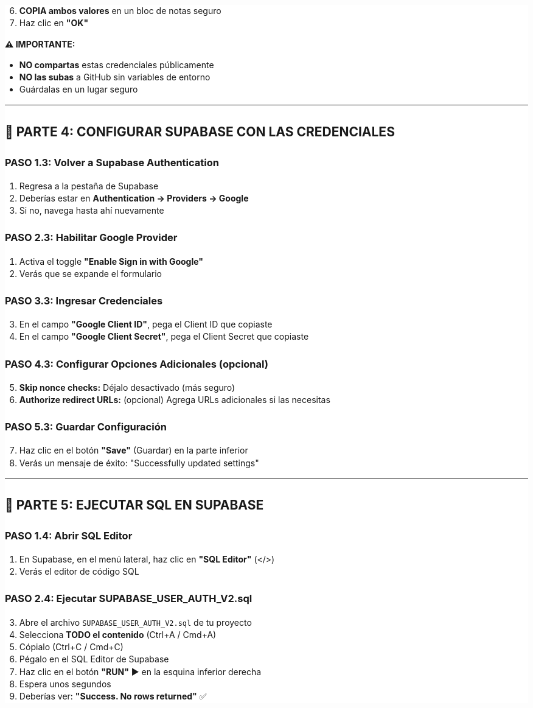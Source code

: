 6. **COPIA ambos valores** en un bloc de notas seguro
7. Haz clic en **"OK"**

**⚠️ IMPORTANTE:**
- **NO compartas** estas credenciales públicamente
- **NO las subas** a GitHub sin variables de entorno
- Guárdalas en un lugar seguro

---

## 🎯 PARTE 4: CONFIGURAR SUPABASE CON LAS CREDENCIALES

### **PASO 1.3: Volver a Supabase Authentication**

1. Regresa a la pestaña de Supabase
2. Deberías estar en **Authentication → Providers → Google**
3. Si no, navega hasta ahí nuevamente

### **PASO 2.3: Habilitar Google Provider**

1. Activa el toggle **"Enable Sign in with Google"**
2. Verás que se expande el formulario

### **PASO 3.3: Ingresar Credenciales**

3. En el campo **"Google Client ID"**, pega el Client ID que copiaste
4. En el campo **"Google Client Secret"**, pega el Client Secret que copiaste

### **PASO 4.3: Configurar Opciones Adicionales (opcional)**

5. **Skip nonce checks:** Déjalo desactivado (más seguro)
6. **Authorize redirect URLs:** (opcional) Agrega URLs adicionales si las necesitas

### **PASO 5.3: Guardar Configuración**

7. Haz clic en el botón **"Save"** (Guardar) en la parte inferior
8. Verás un mensaje de éxito: "Successfully updated settings"

---

## 🎯 PARTE 5: EJECUTAR SQL EN SUPABASE

### **PASO 1.4: Abrir SQL Editor**

1. En Supabase, en el menú lateral, haz clic en **"SQL Editor"** (</>)
2. Verás el editor de código SQL

### **PASO 2.4: Ejecutar SUPABASE_USER_AUTH_V2.sql**

3. Abre el archivo `SUPABASE_USER_AUTH_V2.sql` de tu proyecto
4. Selecciona **TODO el contenido** (Ctrl+A / Cmd+A)
5. Cópialo (Ctrl+C / Cmd+C)
6. Pégalo en el SQL Editor de Supabase
7. Haz clic en el botón **"RUN"** ▶️ en la esquina inferior derecha
8. Espera unos segundos
9. Deberías ver: **"Success. No rows returned"** ✅
